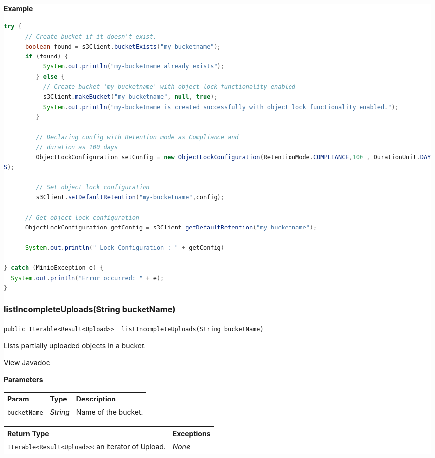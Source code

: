 
__Example__


```java
try {
      // Create bucket if it doesn't exist.
      boolean found = s3Client.bucketExists("my-bucketname");
      if (found) {
           System.out.println("my-bucketname already exists");
         } else {
           // Create bucket 'my-bucketname' with object lock functionality enabled
           s3Client.makeBucket("my-bucketname", null, true);
           System.out.println("my-bucketname is created successfully with object lock functionality enabled.");
         }
   
         // Declaring config with Retention mode as Compliance and
         // duration as 100 days
         ObjectLockConfiguration setConfig = new ObjectLockConfiguration(RetentionMode.COMPLIANCE,100 , DurationUnit.DAYS);
   
         // Set object lock configuration
         s3Client.setDefaultRetention("my-bucketname",config);
         
      // Get object lock configuration
      ObjectLockConfiguration getConfig = s3Client.getDefaultRetention("my-bucketname");
        
      System.out.println(" Lock Configuration : " + getConfig)
  
} catch (MinioException e) {
  System.out.println("Error occurred: " + e);
}
```



<a name="listIncompleteUploads"></a>
###  listIncompleteUploads(String bucketName)

`public Iterable<Result<Upload>>  listIncompleteUploads(String bucketName)`

Lists partially uploaded objects in a bucket.

[View Javadoc](http://minio.github.io/minio-java/io/minio/MinioClient.html#listIncompleteUploads-java.lang.String-)


__Parameters__


|Param   | Type	  | Description  |
|:--- |:--- |:--- |
| ``bucketName``  | _String_  | Name of the bucket.  |


|Return Type	  | Exceptions	  |
|:--- |:--- |
| ``Iterable<Result<Upload>>``: an iterator of Upload.  | _None_  |

